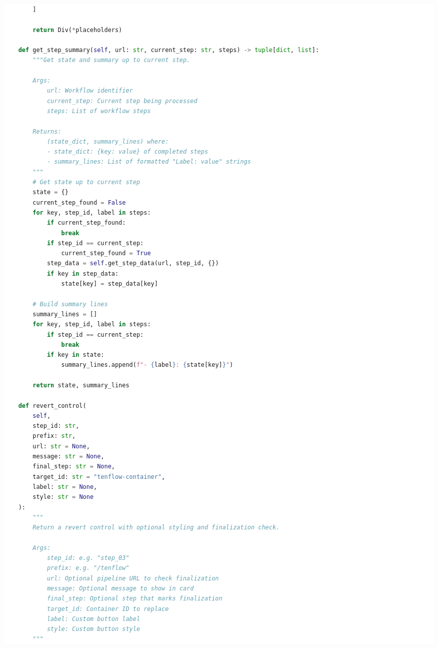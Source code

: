 ```python
        ]

        return Div(*placeholders)

    def get_step_summary(self, url: str, current_step: str, steps) -> tuple[dict, list]:
        """Get state and summary up to current step.

        Args:
            url: Workflow identifier
            current_step: Current step being processed
            steps: List of workflow steps

        Returns:
            (state_dict, summary_lines) where:
            - state_dict: {key: value} of completed steps
            - summary_lines: List of formatted "Label: value" strings
        """
        # Get state up to current step
        state = {}
        current_step_found = False
        for key, step_id, label in steps:
            if current_step_found:
                break
            if step_id == current_step:
                current_step_found = True
            step_data = self.get_step_data(url, step_id, {})
            if key in step_data:
                state[key] = step_data[key]

        # Build summary lines
        summary_lines = []
        for key, step_id, label in steps:
            if step_id == current_step:
                break
            if key in state:
                summary_lines.append(f"- {label}: {state[key]}")

        return state, summary_lines

    def revert_control(
        self,
        step_id: str,
        prefix: str,
        url: str = None,
        message: str = None,
        final_step: str = None,
        target_id: str = "tenflow-container",
        label: str = None,
        style: str = None
    ):
        """
        Return a revert control with optional styling and finalization check.
        
        Args:
            step_id: e.g. "step_03"
            prefix: e.g. "/tenflow"
            url: Optional pipeline URL to check finalization
            message: Optional message to show in card
            final_step: Optional step that marks finalization
            target_id: Container ID to replace
            label: Custom button label
            style: Custom button style
        """
```